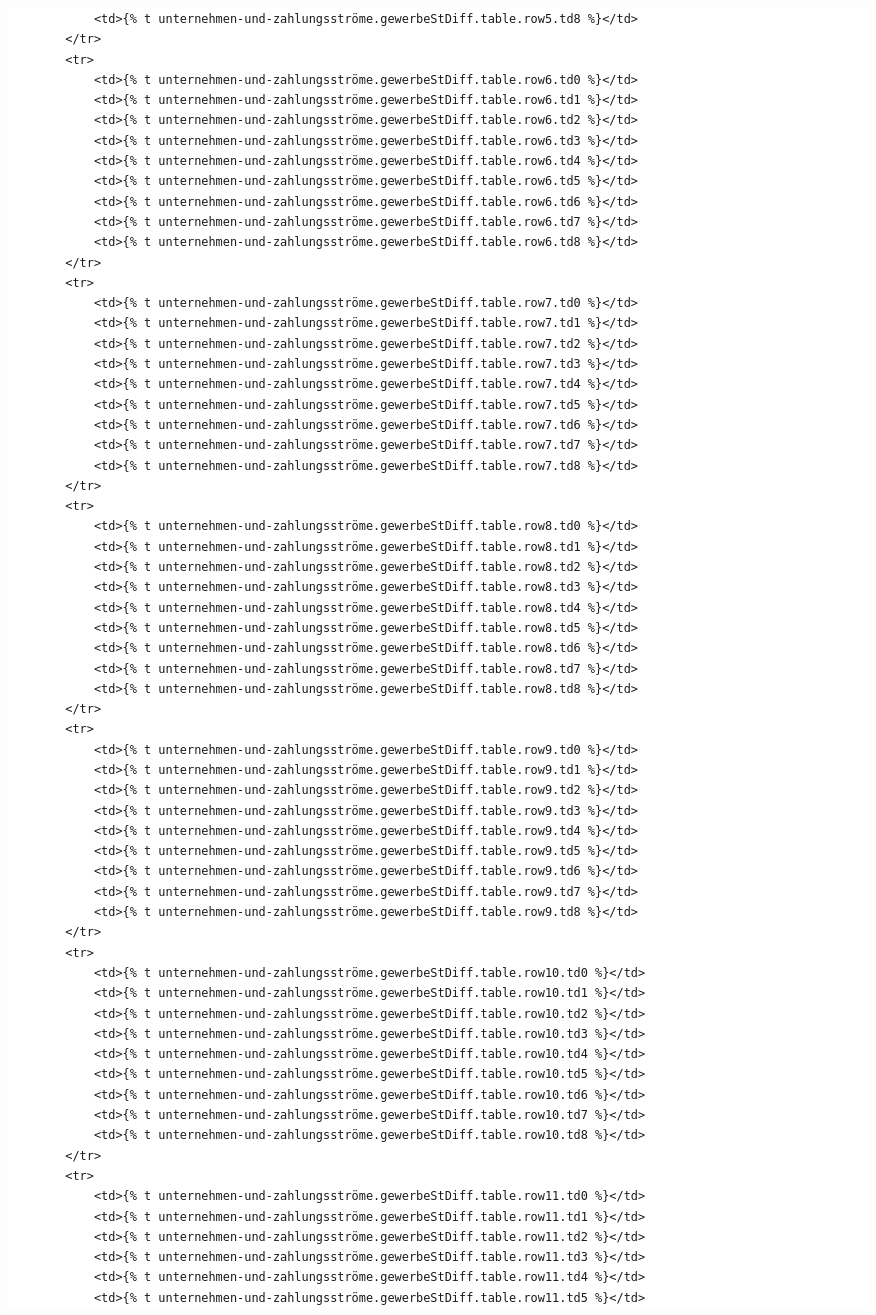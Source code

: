                 <td>{% t unternehmen-und-zahlungsströme.gewerbeStDiff.table.row5.td8 %}</td>
            </tr>
            <tr>
                <td>{% t unternehmen-und-zahlungsströme.gewerbeStDiff.table.row6.td0 %}</td>
                <td>{% t unternehmen-und-zahlungsströme.gewerbeStDiff.table.row6.td1 %}</td>
                <td>{% t unternehmen-und-zahlungsströme.gewerbeStDiff.table.row6.td2 %}</td>
                <td>{% t unternehmen-und-zahlungsströme.gewerbeStDiff.table.row6.td3 %}</td>
                <td>{% t unternehmen-und-zahlungsströme.gewerbeStDiff.table.row6.td4 %}</td>
                <td>{% t unternehmen-und-zahlungsströme.gewerbeStDiff.table.row6.td5 %}</td>
                <td>{% t unternehmen-und-zahlungsströme.gewerbeStDiff.table.row6.td6 %}</td>
                <td>{% t unternehmen-und-zahlungsströme.gewerbeStDiff.table.row6.td7 %}</td>
                <td>{% t unternehmen-und-zahlungsströme.gewerbeStDiff.table.row6.td8 %}</td>
            </tr>
            <tr>
                <td>{% t unternehmen-und-zahlungsströme.gewerbeStDiff.table.row7.td0 %}</td>
                <td>{% t unternehmen-und-zahlungsströme.gewerbeStDiff.table.row7.td1 %}</td>
                <td>{% t unternehmen-und-zahlungsströme.gewerbeStDiff.table.row7.td2 %}</td>
                <td>{% t unternehmen-und-zahlungsströme.gewerbeStDiff.table.row7.td3 %}</td>
                <td>{% t unternehmen-und-zahlungsströme.gewerbeStDiff.table.row7.td4 %}</td>
                <td>{% t unternehmen-und-zahlungsströme.gewerbeStDiff.table.row7.td5 %}</td>
                <td>{% t unternehmen-und-zahlungsströme.gewerbeStDiff.table.row7.td6 %}</td>
                <td>{% t unternehmen-und-zahlungsströme.gewerbeStDiff.table.row7.td7 %}</td>
                <td>{% t unternehmen-und-zahlungsströme.gewerbeStDiff.table.row7.td8 %}</td>
            </tr>
            <tr>
                <td>{% t unternehmen-und-zahlungsströme.gewerbeStDiff.table.row8.td0 %}</td>
                <td>{% t unternehmen-und-zahlungsströme.gewerbeStDiff.table.row8.td1 %}</td>
                <td>{% t unternehmen-und-zahlungsströme.gewerbeStDiff.table.row8.td2 %}</td>
                <td>{% t unternehmen-und-zahlungsströme.gewerbeStDiff.table.row8.td3 %}</td>
                <td>{% t unternehmen-und-zahlungsströme.gewerbeStDiff.table.row8.td4 %}</td>
                <td>{% t unternehmen-und-zahlungsströme.gewerbeStDiff.table.row8.td5 %}</td>
                <td>{% t unternehmen-und-zahlungsströme.gewerbeStDiff.table.row8.td6 %}</td>
                <td>{% t unternehmen-und-zahlungsströme.gewerbeStDiff.table.row8.td7 %}</td>
                <td>{% t unternehmen-und-zahlungsströme.gewerbeStDiff.table.row8.td8 %}</td>
            </tr>
            <tr>
                <td>{% t unternehmen-und-zahlungsströme.gewerbeStDiff.table.row9.td0 %}</td>
                <td>{% t unternehmen-und-zahlungsströme.gewerbeStDiff.table.row9.td1 %}</td>
                <td>{% t unternehmen-und-zahlungsströme.gewerbeStDiff.table.row9.td2 %}</td>
                <td>{% t unternehmen-und-zahlungsströme.gewerbeStDiff.table.row9.td3 %}</td>
                <td>{% t unternehmen-und-zahlungsströme.gewerbeStDiff.table.row9.td4 %}</td>
                <td>{% t unternehmen-und-zahlungsströme.gewerbeStDiff.table.row9.td5 %}</td>
                <td>{% t unternehmen-und-zahlungsströme.gewerbeStDiff.table.row9.td6 %}</td>
                <td>{% t unternehmen-und-zahlungsströme.gewerbeStDiff.table.row9.td7 %}</td>
                <td>{% t unternehmen-und-zahlungsströme.gewerbeStDiff.table.row9.td8 %}</td>
            </tr>
            <tr>
                <td>{% t unternehmen-und-zahlungsströme.gewerbeStDiff.table.row10.td0 %}</td>
                <td>{% t unternehmen-und-zahlungsströme.gewerbeStDiff.table.row10.td1 %}</td>
                <td>{% t unternehmen-und-zahlungsströme.gewerbeStDiff.table.row10.td2 %}</td>
                <td>{% t unternehmen-und-zahlungsströme.gewerbeStDiff.table.row10.td3 %}</td>
                <td>{% t unternehmen-und-zahlungsströme.gewerbeStDiff.table.row10.td4 %}</td>
                <td>{% t unternehmen-und-zahlungsströme.gewerbeStDiff.table.row10.td5 %}</td>
                <td>{% t unternehmen-und-zahlungsströme.gewerbeStDiff.table.row10.td6 %}</td>
                <td>{% t unternehmen-und-zahlungsströme.gewerbeStDiff.table.row10.td7 %}</td>
                <td>{% t unternehmen-und-zahlungsströme.gewerbeStDiff.table.row10.td8 %}</td>
            </tr>
            <tr>
                <td>{% t unternehmen-und-zahlungsströme.gewerbeStDiff.table.row11.td0 %}</td>
                <td>{% t unternehmen-und-zahlungsströme.gewerbeStDiff.table.row11.td1 %}</td>
                <td>{% t unternehmen-und-zahlungsströme.gewerbeStDiff.table.row11.td2 %}</td>
                <td>{% t unternehmen-und-zahlungsströme.gewerbeStDiff.table.row11.td3 %}</td>
                <td>{% t unternehmen-und-zahlungsströme.gewerbeStDiff.table.row11.td4 %}</td>
                <td>{% t unternehmen-und-zahlungsströme.gewerbeStDiff.table.row11.td5 %}</td>